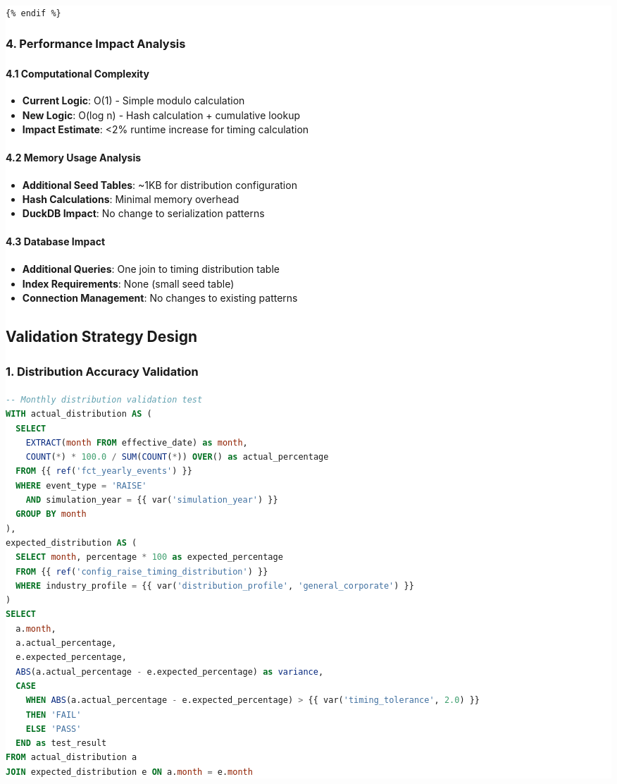 ```sql
{% endif %}
```

### 4. Performance Impact Analysis

#### 4.1 Computational Complexity
- **Current Logic**: O(1) - Simple modulo calculation
- **New Logic**: O(log n) - Hash calculation + cumulative lookup
- **Impact Estimate**: <2% runtime increase for timing calculation

#### 4.2 Memory Usage Analysis
- **Additional Seed Tables**: ~1KB for distribution configuration
- **Hash Calculations**: Minimal memory overhead
- **DuckDB Impact**: No change to serialization patterns

#### 4.3 Database Impact
- **Additional Queries**: One join to timing distribution table
- **Index Requirements**: None (small seed table)
- **Connection Management**: No changes to existing patterns

## Validation Strategy Design

### 1. Distribution Accuracy Validation
```sql
-- Monthly distribution validation test
WITH actual_distribution AS (
  SELECT
    EXTRACT(month FROM effective_date) as month,
    COUNT(*) * 100.0 / SUM(COUNT(*)) OVER() as actual_percentage
  FROM {{ ref('fct_yearly_events') }}
  WHERE event_type = 'RAISE'
    AND simulation_year = {{ var('simulation_year') }}
  GROUP BY month
),
expected_distribution AS (
  SELECT month, percentage * 100 as expected_percentage
  FROM {{ ref('config_raise_timing_distribution') }}
  WHERE industry_profile = {{ var('distribution_profile', 'general_corporate') }}
)
SELECT
  a.month,
  a.actual_percentage,
  e.expected_percentage,
  ABS(a.actual_percentage - e.expected_percentage) as variance,
  CASE
    WHEN ABS(a.actual_percentage - e.expected_percentage) > {{ var('timing_tolerance', 2.0) }}
    THEN 'FAIL'
    ELSE 'PASS'
  END as test_result
FROM actual_distribution a
JOIN expected_distribution e ON a.month = e.month
```
